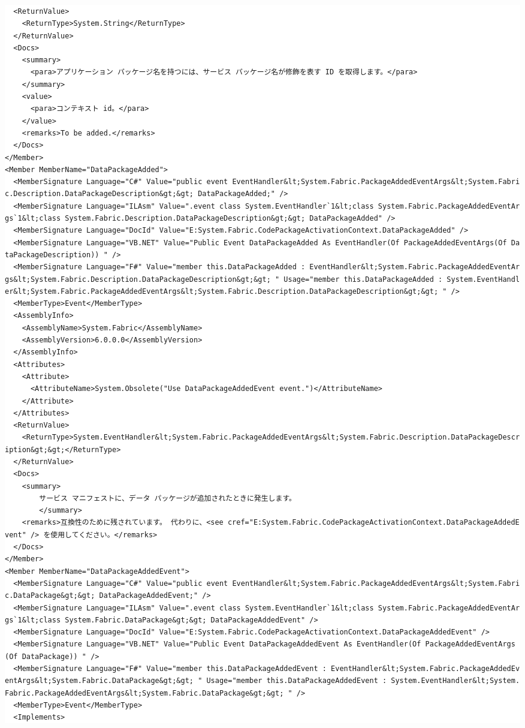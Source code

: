       <ReturnValue>
        <ReturnType>System.String</ReturnType>
      </ReturnValue>
      <Docs>
        <summary>
          <para>アプリケーション パッケージ名を持つには、サービス パッケージ名が修飾を表す ID を取得します。</para>
        </summary>
        <value>
          <para>コンテキスト id。</para>
        </value>
        <remarks>To be added.</remarks>
      </Docs>
    </Member>
    <Member MemberName="DataPackageAdded">
      <MemberSignature Language="C#" Value="public event EventHandler&lt;System.Fabric.PackageAddedEventArgs&lt;System.Fabric.Description.DataPackageDescription&gt;&gt; DataPackageAdded;" />
      <MemberSignature Language="ILAsm" Value=".event class System.EventHandler`1&lt;class System.Fabric.PackageAddedEventArgs`1&lt;class System.Fabric.Description.DataPackageDescription&gt;&gt; DataPackageAdded" />
      <MemberSignature Language="DocId" Value="E:System.Fabric.CodePackageActivationContext.DataPackageAdded" />
      <MemberSignature Language="VB.NET" Value="Public Event DataPackageAdded As EventHandler(Of PackageAddedEventArgs(Of DataPackageDescription)) " />
      <MemberSignature Language="F#" Value="member this.DataPackageAdded : EventHandler&lt;System.Fabric.PackageAddedEventArgs&lt;System.Fabric.Description.DataPackageDescription&gt;&gt; " Usage="member this.DataPackageAdded : System.EventHandler&lt;System.Fabric.PackageAddedEventArgs&lt;System.Fabric.Description.DataPackageDescription&gt;&gt; " />
      <MemberType>Event</MemberType>
      <AssemblyInfo>
        <AssemblyName>System.Fabric</AssemblyName>
        <AssemblyVersion>6.0.0.0</AssemblyVersion>
      </AssemblyInfo>
      <Attributes>
        <Attribute>
          <AttributeName>System.Obsolete("Use DataPackageAddedEvent event.")</AttributeName>
        </Attribute>
      </Attributes>
      <ReturnValue>
        <ReturnType>System.EventHandler&lt;System.Fabric.PackageAddedEventArgs&lt;System.Fabric.Description.DataPackageDescription&gt;&gt;</ReturnType>
      </ReturnValue>
      <Docs>
        <summary>
            サービス マニフェストに、データ パッケージが追加されたときに発生します。
            </summary>
        <remarks>互換性のために残されています。 代わりに、<see cref="E:System.Fabric.CodePackageActivationContext.DataPackageAddedEvent" /> を使用してください。</remarks>
      </Docs>
    </Member>
    <Member MemberName="DataPackageAddedEvent">
      <MemberSignature Language="C#" Value="public event EventHandler&lt;System.Fabric.PackageAddedEventArgs&lt;System.Fabric.DataPackage&gt;&gt; DataPackageAddedEvent;" />
      <MemberSignature Language="ILAsm" Value=".event class System.EventHandler`1&lt;class System.Fabric.PackageAddedEventArgs`1&lt;class System.Fabric.DataPackage&gt;&gt; DataPackageAddedEvent" />
      <MemberSignature Language="DocId" Value="E:System.Fabric.CodePackageActivationContext.DataPackageAddedEvent" />
      <MemberSignature Language="VB.NET" Value="Public Event DataPackageAddedEvent As EventHandler(Of PackageAddedEventArgs(Of DataPackage)) " />
      <MemberSignature Language="F#" Value="member this.DataPackageAddedEvent : EventHandler&lt;System.Fabric.PackageAddedEventArgs&lt;System.Fabric.DataPackage&gt;&gt; " Usage="member this.DataPackageAddedEvent : System.EventHandler&lt;System.Fabric.PackageAddedEventArgs&lt;System.Fabric.DataPackage&gt;&gt; " />
      <MemberType>Event</MemberType>
      <Implements>